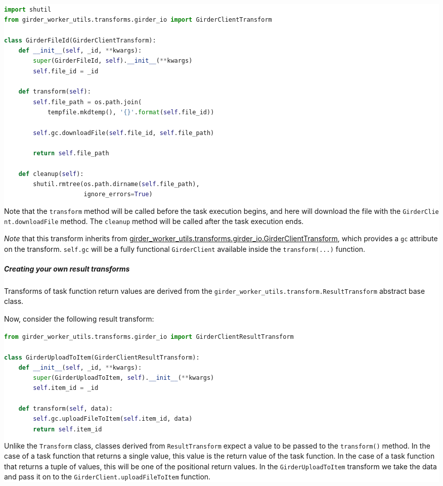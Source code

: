 ```python
import shutil
from girder_worker_utils.transforms.girder_io import GirderClientTransform

class GirderFileId(GirderClientTransform):
    def __init__(self, _id, **kwargs):
        super(GirderFileId, self).__init__(**kwargs)
        self.file_id = _id

    def transform(self):
        self.file_path = os.path.join(
            tempfile.mkdtemp(), '{}'.format(self.file_id))

        self.gc.downloadFile(self.file_id, self.file_path)

        return self.file_path

    def cleanup(self):
        shutil.rmtree(os.path.dirname(self.file_path),
                      ignore_errors=True)
```

Note that the `transform` method will be called before the task execution begins, and here will download the file with the `GirderClient.downloadFile` method. The `cleanup` method will be called after the task execution ends. 

_Note_ that this transform inherits from [girder\_worker\_utils.transforms.girder_io.GirderClientTransform](https://github.com/girder/girder_worker_utils/blob/master/girder_worker_utils/transforms/girder_io.py#L10-L22), which provides a `gc` attribute on the transform. `self.gc` will be a fully functional `GirderClient` available inside the `transform(...)` function.

##### Creating your own result transforms

Transforms of task function return values are derived from the `girder_worker_utils.transform.ResultTransform` abstract base class.

Now, consider the following result transform:

```python
from girder_worker_utils.transforms.girder_io import GirderClientResultTransform

class GirderUploadToItem(GirderClientResultTransform):
    def __init__(self, _id, **kwargs):
        super(GirderUploadToItem, self).__init__(**kwargs)
        self.item_id = _id

    def transform(self, data):
        self.gc.uploadFileToItem(self.item_id, data)
        return self.item_id
```

Unlike the `Transform` class, classes derived from `ResultTransform` expect a value to be passed to the `transform()` method. In the case of a task function that returns a single value, this value is the return value of the task function. In the case of a task function that returns a tuple of values, this will be one of the positional return values. In the `GirderUploadToItem` transform we take the data and pass it on to the `GirderClient.uploadFileToItem` function.
